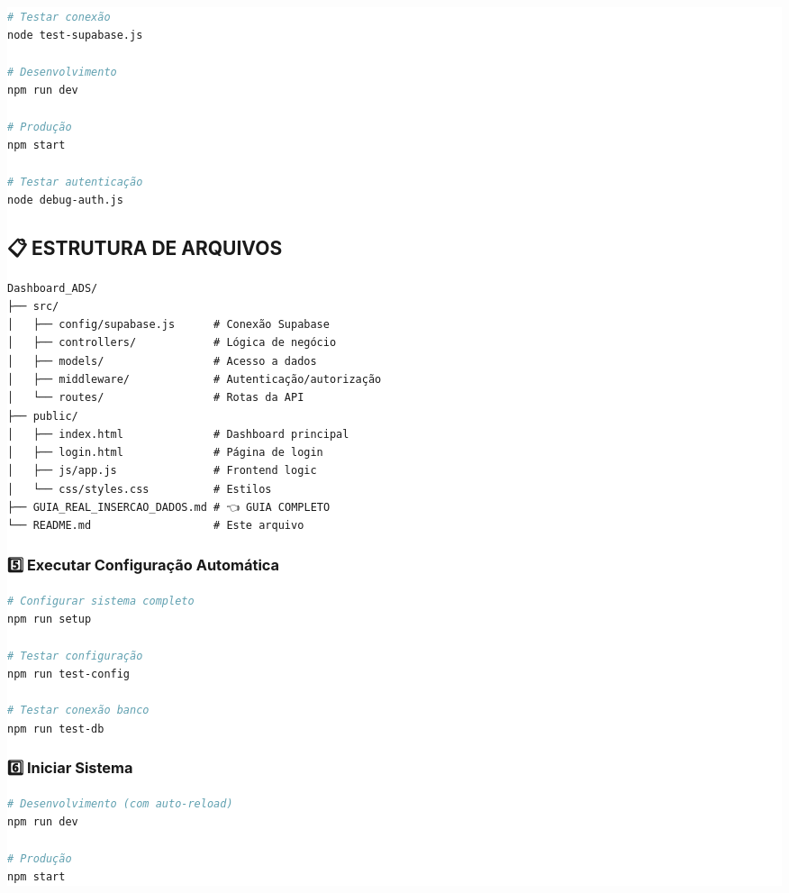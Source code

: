 ```bash
# Testar conexão
node test-supabase.js

# Desenvolvimento
npm run dev

# Produção
npm start

# Testar autenticação
node debug-auth.js
```

## 📋 ESTRUTURA DE ARQUIVOS

```
Dashboard_ADS/
├── src/
│   ├── config/supabase.js      # Conexão Supabase
│   ├── controllers/            # Lógica de negócio
│   ├── models/                 # Acesso a dados
│   ├── middleware/             # Autenticação/autorização
│   └── routes/                 # Rotas da API
├── public/
│   ├── index.html              # Dashboard principal
│   ├── login.html              # Página de login
│   ├── js/app.js               # Frontend logic
│   └── css/styles.css          # Estilos
├── GUIA_REAL_INSERCAO_DADOS.md # 👈 GUIA COMPLETO
└── README.md                   # Este arquivo
```

### 5️⃣ Executar Configuração Automática
```bash
# Configurar sistema completo
npm run setup

# Testar configuração
npm run test-config

# Testar conexão banco
npm run test-db
```

### 6️⃣ Iniciar Sistema
```bash
# Desenvolvimento (com auto-reload)
npm run dev

# Produção
npm start
```
